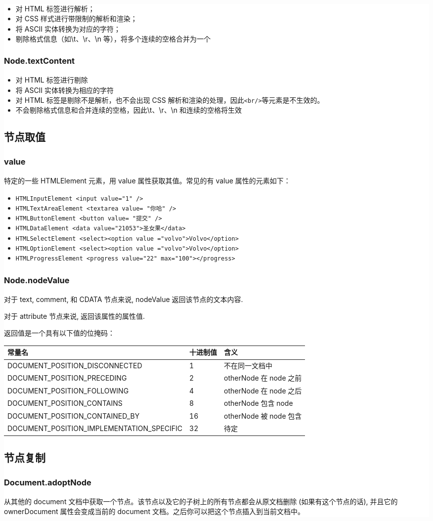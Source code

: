 - 对 HTML 标签进行解析；
- 对 CSS 样式进行带限制的解析和渲染；
- 将 ASCII 实体转换为对应的字符；
- 剔除格式信息（如\t、\r、\n 等），将多个连续的空格合并为一个

### Node.textContent

- 对 HTML 标签进行剔除
- 将 ASCII 实体转换为相应的字符
- 对 HTML 标签是剔除不是解析，也不会出现 CSS 解析和渲染的处理，因此`<br/>`等元素是不生效的。
- 不会剔除格式信息和合并连续的空格，因此\t、\r、\n 和连续的空格将生效

## 节点取值

### value

特定的一些 HTMLElement 元素，用 value 属性获取其值。常见的有 value 属性的元素如下：

- `HTMLInputElement <input value="1" />`
- `HTMLTextAreaElement <textarea value= "你哈" />`
- `HTMLButtonElement <button value= "提交" />`
- `HTMLDataElement <data value="21053">圣女果</data>`
- `HTMLSelectElement <select><option value ="volvo">Volvo</option>`
- `HTMLOptionElement <select><option value ="volvo">Volvo</option>`
- `HTMLProgressElement <progress value="22" max="100"></progress>`

### Node.nodeValue

对于 text, comment, 和 CDATA 节点来说, nodeValue 返回该节点的文本内容.

对于 attribute 节点来说, 返回该属性的属性值.

返回值是一个具有以下值的位掩码：

| 常量名                                    | 十进制值 | 含义                   |
| :---------------------------------------- | :------- | :--------------------- |
| DOCUMENT_POSITION_DISCONNECTED            | 1        | 不在同一文档中         |
| DOCUMENT_POSITION_PRECEDING               | 2        | otherNode 在 node 之前 |
| DOCUMENT_POSITION_FOLLOWING               | 4        | otherNode 在 node 之后 |
| DOCUMENT_POSITION_CONTAINS                | 8        | otherNode 包含 node    |
| DOCUMENT_POSITION_CONTAINED_BY            | 16       | otherNode 被 node 包含 |
| DOCUMENT_POSITION_IMPLEMENTATION_SPECIFIC | 32       | 待定                   |

## 节点复制

### Document.adoptNode

从其他的 document 文档中获取一个节点。该节点以及它的子树上的所有节点都会从原文档删除 (如果有这个节点的话), 并且它的 ownerDocument 属性会变成当前的 document 文档。之后你可以把这个节点插入到当前文档中。
